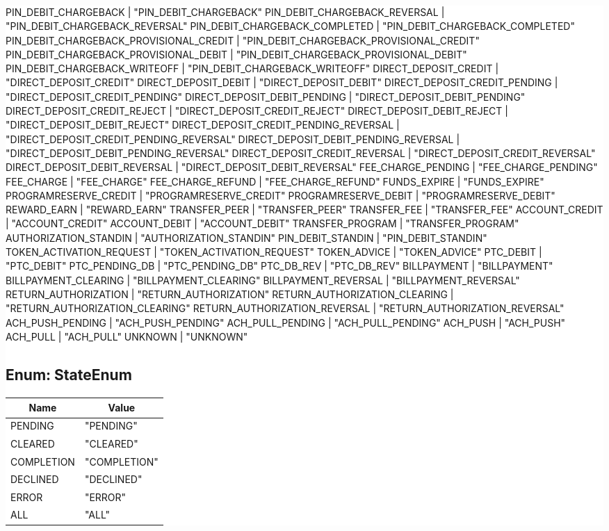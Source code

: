 PIN_DEBIT_CHARGEBACK | &quot;PIN_DEBIT_CHARGEBACK&quot;
PIN_DEBIT_CHARGEBACK_REVERSAL | &quot;PIN_DEBIT_CHARGEBACK_REVERSAL&quot;
PIN_DEBIT_CHARGEBACK_COMPLETED | &quot;PIN_DEBIT_CHARGEBACK_COMPLETED&quot;
PIN_DEBIT_CHARGEBACK_PROVISIONAL_CREDIT | &quot;PIN_DEBIT_CHARGEBACK_PROVISIONAL_CREDIT&quot;
PIN_DEBIT_CHARGEBACK_PROVISIONAL_DEBIT | &quot;PIN_DEBIT_CHARGEBACK_PROVISIONAL_DEBIT&quot;
PIN_DEBIT_CHARGEBACK_WRITEOFF | &quot;PIN_DEBIT_CHARGEBACK_WRITEOFF&quot;
DIRECT_DEPOSIT_CREDIT | &quot;DIRECT_DEPOSIT_CREDIT&quot;
DIRECT_DEPOSIT_DEBIT | &quot;DIRECT_DEPOSIT_DEBIT&quot;
DIRECT_DEPOSIT_CREDIT_PENDING | &quot;DIRECT_DEPOSIT_CREDIT_PENDING&quot;
DIRECT_DEPOSIT_DEBIT_PENDING | &quot;DIRECT_DEPOSIT_DEBIT_PENDING&quot;
DIRECT_DEPOSIT_CREDIT_REJECT | &quot;DIRECT_DEPOSIT_CREDIT_REJECT&quot;
DIRECT_DEPOSIT_DEBIT_REJECT | &quot;DIRECT_DEPOSIT_DEBIT_REJECT&quot;
DIRECT_DEPOSIT_CREDIT_PENDING_REVERSAL | &quot;DIRECT_DEPOSIT_CREDIT_PENDING_REVERSAL&quot;
DIRECT_DEPOSIT_DEBIT_PENDING_REVERSAL | &quot;DIRECT_DEPOSIT_DEBIT_PENDING_REVERSAL&quot;
DIRECT_DEPOSIT_CREDIT_REVERSAL | &quot;DIRECT_DEPOSIT_CREDIT_REVERSAL&quot;
DIRECT_DEPOSIT_DEBIT_REVERSAL | &quot;DIRECT_DEPOSIT_DEBIT_REVERSAL&quot;
FEE_CHARGE_PENDING | &quot;FEE_CHARGE_PENDING&quot;
FEE_CHARGE | &quot;FEE_CHARGE&quot;
FEE_CHARGE_REFUND | &quot;FEE_CHARGE_REFUND&quot;
FUNDS_EXPIRE | &quot;FUNDS_EXPIRE&quot;
PROGRAMRESERVE_CREDIT | &quot;PROGRAMRESERVE_CREDIT&quot;
PROGRAMRESERVE_DEBIT | &quot;PROGRAMRESERVE_DEBIT&quot;
REWARD_EARN | &quot;REWARD_EARN&quot;
TRANSFER_PEER | &quot;TRANSFER_PEER&quot;
TRANSFER_FEE | &quot;TRANSFER_FEE&quot;
ACCOUNT_CREDIT | &quot;ACCOUNT_CREDIT&quot;
ACCOUNT_DEBIT | &quot;ACCOUNT_DEBIT&quot;
TRANSFER_PROGRAM | &quot;TRANSFER_PROGRAM&quot;
AUTHORIZATION_STANDIN | &quot;AUTHORIZATION_STANDIN&quot;
PIN_DEBIT_STANDIN | &quot;PIN_DEBIT_STANDIN&quot;
TOKEN_ACTIVATION_REQUEST | &quot;TOKEN_ACTIVATION_REQUEST&quot;
TOKEN_ADVICE | &quot;TOKEN_ADVICE&quot;
PTC_DEBIT | &quot;PTC_DEBIT&quot;
PTC_PENDING_DB | &quot;PTC_PENDING_DB&quot;
PTC_DB_REV | &quot;PTC_DB_REV&quot;
BILLPAYMENT | &quot;BILLPAYMENT&quot;
BILLPAYMENT_CLEARING | &quot;BILLPAYMENT_CLEARING&quot;
BILLPAYMENT_REVERSAL | &quot;BILLPAYMENT_REVERSAL&quot;
RETURN_AUTHORIZATION | &quot;RETURN_AUTHORIZATION&quot;
RETURN_AUTHORIZATION_CLEARING | &quot;RETURN_AUTHORIZATION_CLEARING&quot;
RETURN_AUTHORIZATION_REVERSAL | &quot;RETURN_AUTHORIZATION_REVERSAL&quot;
ACH_PUSH_PENDING | &quot;ACH_PUSH_PENDING&quot;
ACH_PULL_PENDING | &quot;ACH_PULL_PENDING&quot;
ACH_PUSH | &quot;ACH_PUSH&quot;
ACH_PULL | &quot;ACH_PULL&quot;
UNKNOWN | &quot;UNKNOWN&quot;


<a name="StateEnum"></a>
## Enum: StateEnum
Name | Value
---- | -----
PENDING | &quot;PENDING&quot;
CLEARED | &quot;CLEARED&quot;
COMPLETION | &quot;COMPLETION&quot;
DECLINED | &quot;DECLINED&quot;
ERROR | &quot;ERROR&quot;
ALL | &quot;ALL&quot;



